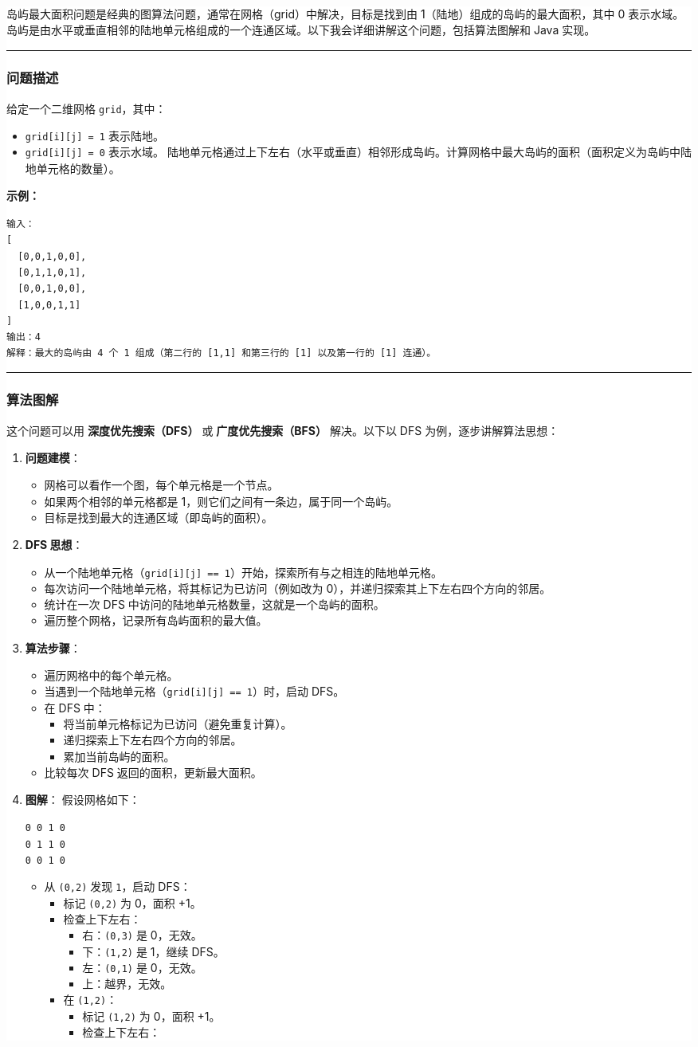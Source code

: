 岛屿最大面积问题是经典的图算法问题，通常在网格（grid）中解决，目标是找到由 1（陆地）组成的岛屿的最大面积，其中 0 表示水域。岛屿是由水平或垂直相邻的陆地单元格组成的一个连通区域。以下我会详细讲解这个问题，包括算法图解和 Java 实现。

---

### **问题描述**
给定一个二维网格 `grid`，其中：
- `grid[i][j] = 1` 表示陆地。
- `grid[i][j] = 0` 表示水域。
  陆地单元格通过上下左右（水平或垂直）相邻形成岛屿。计算网格中最大岛屿的面积（面积定义为岛屿中陆地单元格的数量）。

**示例：**
```
输入：
[
  [0,0,1,0,0],
  [0,1,1,0,1],
  [0,0,1,0,0],
  [1,0,0,1,1]
]
输出：4
解释：最大的岛屿由 4 个 1 组成（第二行的 [1,1] 和第三行的 [1] 以及第一行的 [1] 连通）。
```

---

### **算法图解**

这个问题可以用 **深度优先搜索（DFS）** 或 **广度优先搜索（BFS）** 解决。以下以 DFS 为例，逐步讲解算法思想：

1. **问题建模**：
    - 网格可以看作一个图，每个单元格是一个节点。
    - 如果两个相邻的单元格都是 1，则它们之间有一条边，属于同一个岛屿。
    - 目标是找到最大的连通区域（即岛屿的面积）。

2. **DFS 思想**：
    - 从一个陆地单元格（`grid[i][j] == 1`）开始，探索所有与之相连的陆地单元格。
    - 每次访问一个陆地单元格，将其标记为已访问（例如改为 0），并递归探索其上下左右四个方向的邻居。
    - 统计在一次 DFS 中访问的陆地单元格数量，这就是一个岛屿的面积。
    - 遍历整个网格，记录所有岛屿面积的最大值。

3. **算法步骤**：
    - 遍历网格中的每个单元格。
    - 当遇到一个陆地单元格（`grid[i][j] == 1`）时，启动 DFS。
    - 在 DFS 中：
        - 将当前单元格标记为已访问（避免重复计算）。
        - 递归探索上下左右四个方向的邻居。
        - 累加当前岛屿的面积。
    - 比较每次 DFS 返回的面积，更新最大面积。

4. **图解**：
   假设网格如下：
   ```
   0 0 1 0
   0 1 1 0
   0 0 1 0
   ```
    - 从 `(0,2)` 发现 `1`，启动 DFS：
        - 标记 `(0,2)` 为 0，面积 +1。
        - 检查上下左右：
            - 右：`(0,3)` 是 0，无效。
            - 下：`(1,2)` 是 1，继续 DFS。
            - 左：`(0,1)` 是 0，无效。
            - 上：越界，无效。
        - 在 `(1,2)`：
            - 标记 `(1,2)` 为 0，面积 +1。
            - 检查上下左右：
